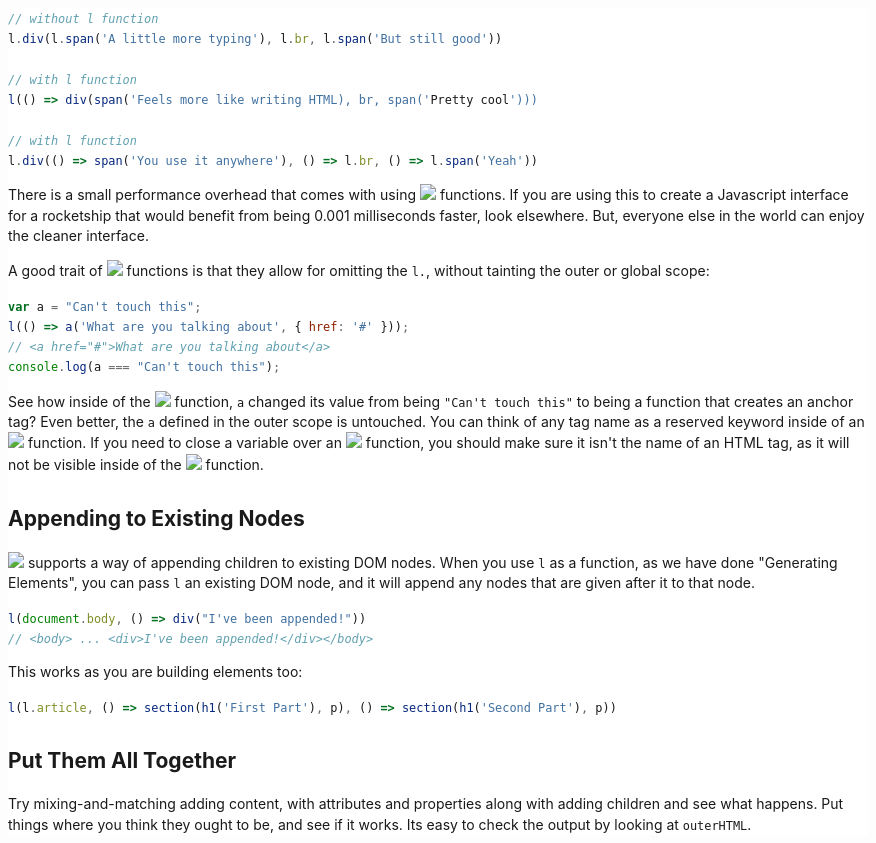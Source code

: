 ```javascript
// without l function
l.div(l.span('A little more typing'), l.br, l.span('But still good'))

// with l function
l(() => div(span('Feels more like writing HTML), br, span('Pretty cool')))

// with l function
l.div(() => span('You use it anywhere'), () => l.br, () => l.span('Yeah'))
```

There is a small performance overhead that comes with using <img src="img/l.png" height="14px"></img>  functions. If you are using this to create a Javascript interface
for a rocketship that would benefit from being 0.001 milliseconds faster, look elsewhere. But, everyone else in the world can enjoy the
cleaner interface.

A good trait of <img src="img/l.png" height="14px"></img>  functions is that they allow for omitting the `l.`, without tainting the outer or global scope:

```javascript
var a = "Can't touch this";
l(() => a('What are you talking about', { href: '#' }));
// <a href="#">What are you talking about</a>
console.log(a === "Can't touch this");
```

See how inside of the <img src="img/l.png" height="14px"></img>  function, `a` changed its value from being `"Can't touch this"` to being a function that creates an anchor tag? Even better,
the `a` defined in the outer scope is untouched. You can think of any tag name as a reserved keyword inside of an <img src="img/l.png" height="14px"></img>  function.
If you need to close a variable over an <img src="img/l.png" height="14px"></img>  function, you should make sure it isn't the name of an HTML tag, as it will not
be visible inside of the <img src="img/l.png" height="14px"></img>  function.

## Appending to Existing Nodes
<img src="img/l.png" height="14px"></img>  supports a way of appending children to existing DOM nodes. When you use `l` as a function, as we have done "Generating Elements",
you can pass `l` an existing DOM node, and it will append any nodes that are given after it to that node.

```javascript
l(document.body, () => div("I've been appended!"))
// <body> ... <div>I've been appended!</div></body>
```

This works as you are building elements too:

```javascript
l(l.article, () => section(h1('First Part'), p), () => section(h1('Second Part'), p))
```

## Put Them All Together
Try mixing-and-matching adding content, with attributes and properties along with adding children and see what happens.
Put things where you think they ought to be, and see if it works. Its easy to check the output by looking at `outerHTML`.
